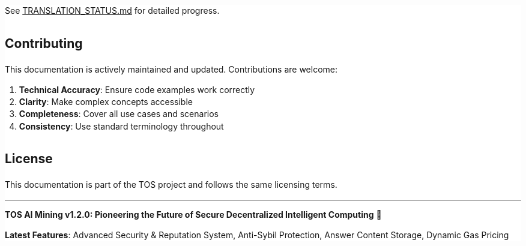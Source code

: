 See [TRANSLATION_STATUS.md](./TRANSLATION_STATUS.md) for detailed progress.

## Contributing

This documentation is actively maintained and updated. Contributions are welcome:

1. **Technical Accuracy**: Ensure code examples work correctly
2. **Clarity**: Make complex concepts accessible
3. **Completeness**: Cover all use cases and scenarios
4. **Consistency**: Use standard terminology throughout

## License

This documentation is part of the TOS project and follows the same licensing terms.

---

**TOS AI Mining v1.2.0: Pioneering the Future of Secure Decentralized Intelligent Computing** 🚀

**Latest Features**: Advanced Security & Reputation System, Anti-Sybil Protection, Answer Content Storage, Dynamic Gas Pricing